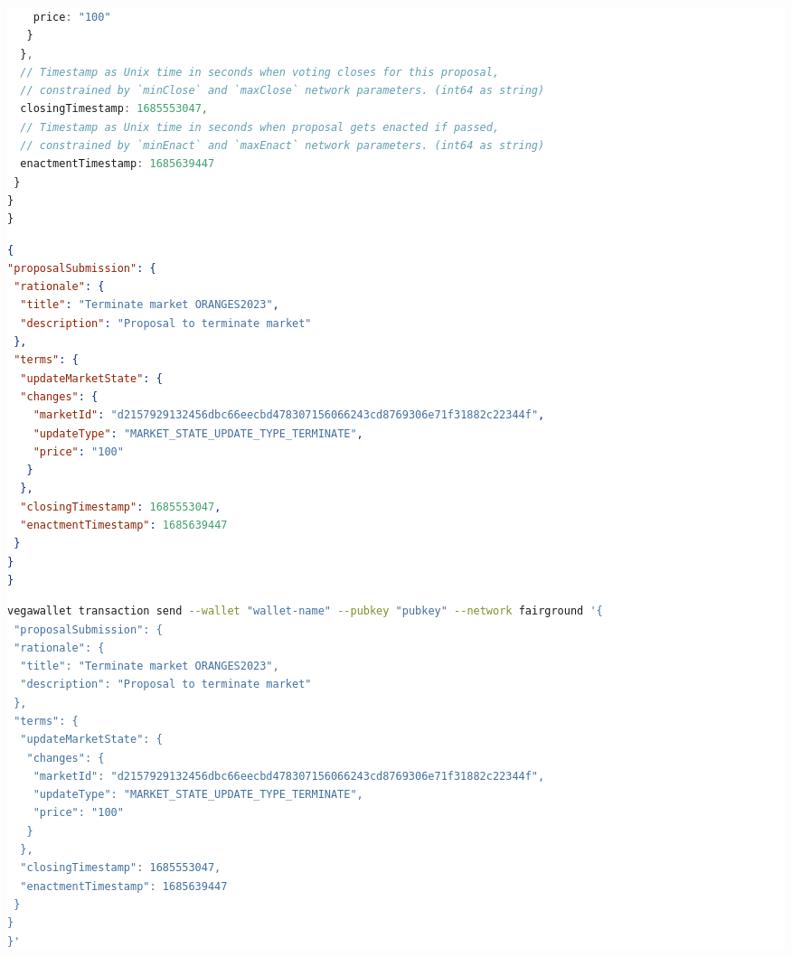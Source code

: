 ```javascript
    price: "100"
   }
  },
  // Timestamp as Unix time in seconds when voting closes for this proposal,
  // constrained by `minClose` and `maxClose` network parameters. (int64 as string)
  closingTimestamp: 1685553047,
  // Timestamp as Unix time in seconds when proposal gets enacted if passed,
  // constrained by `minEnact` and `maxEnact` network parameters. (int64 as string)
  enactmentTimestamp: 1685639447
 }
}
}
```  

</TabItem>
<TabItem value="json-terminate" label="Governance dApp (JSON)">
  <JSONInstructions />

```json
{
"proposalSubmission": {
 "rationale": {
  "title": "Terminate market ORANGES2023",
  "description": "Proposal to terminate market"
 },
 "terms": {
  "updateMarketState": {
  "changes": {
    "marketId": "d2157929132456dbc66eecbd478307156066243cd8769306e71f31882c22344f",
    "updateType": "MARKET_STATE_UPDATE_TYPE_TERMINATE",
    "price": "100"
   }
  },
  "closingTimestamp": 1685553047,
  "enactmentTimestamp": 1685639447
 }
}
}
```

</TabItem>
<TabItem value="cmd-terminate" label="Command line (Linux / OSX)">
  <TerminalInstructions />

```bash
vegawallet transaction send --wallet "wallet-name" --pubkey "pubkey" --network fairground '{
 "proposalSubmission": {
 "rationale": {
  "title": "Terminate market ORANGES2023",
  "description": "Proposal to terminate market"
 },
 "terms": {
  "updateMarketState": {
   "changes": {
    "marketId": "d2157929132456dbc66eecbd478307156066243cd8769306e71f31882c22344f",
    "updateType": "MARKET_STATE_UPDATE_TYPE_TERMINATE",
    "price": "100"
   }
  },
  "closingTimestamp": 1685553047,
  "enactmentTimestamp": 1685639447
 }
}
}'
```
